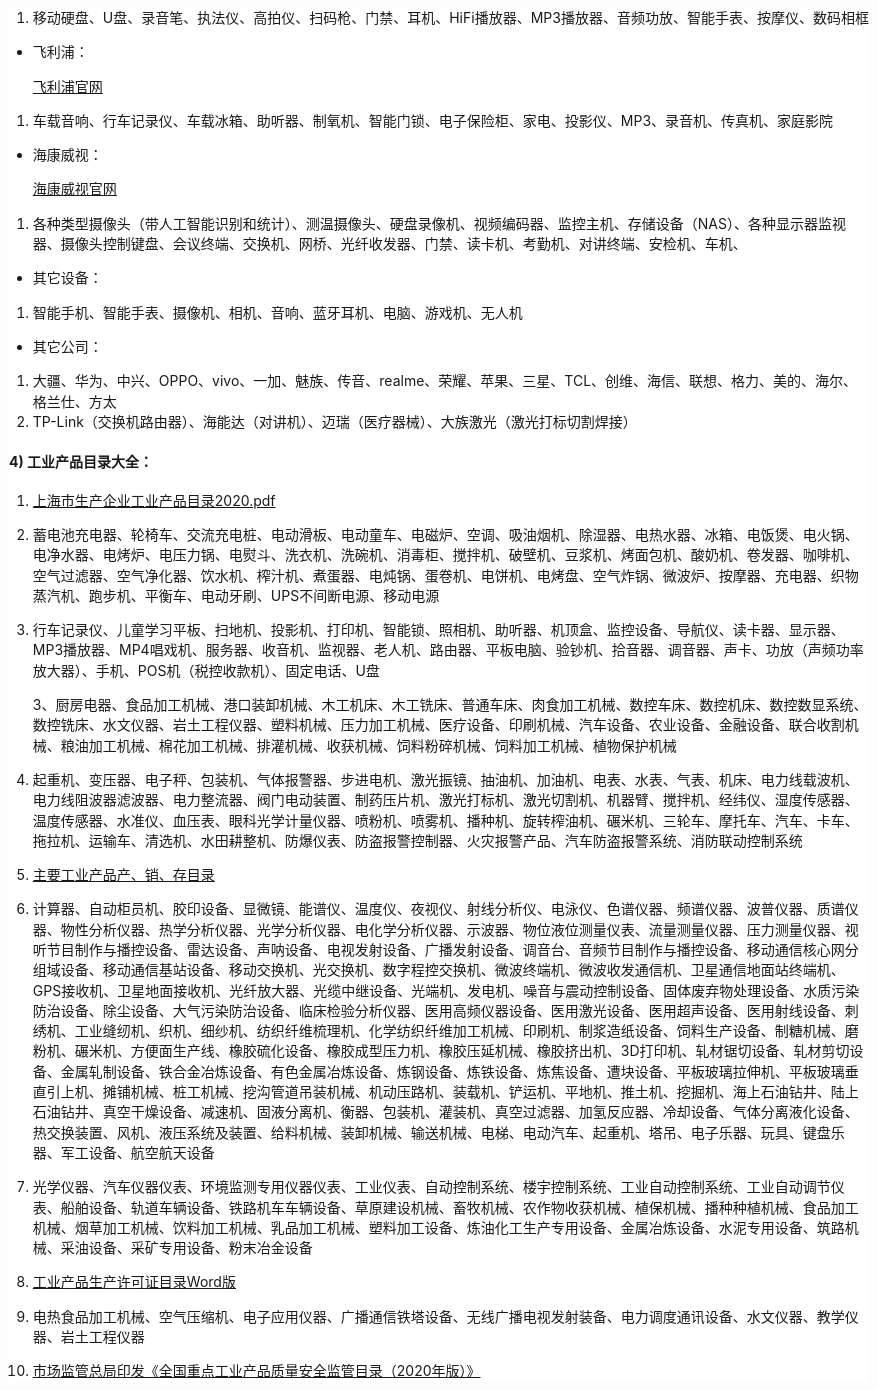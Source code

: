 1. 移动硬盘、U盘、录音笔、执法仪、高拍仪、扫码枪、门禁、耳机、HiFi播放器、MP3播放器、音频功放、智能手表、按摩仪、数码相框

* 飞利浦：
    
  [飞利浦官网](https://www.philips.com.cn/)

1. 车载音响、行车记录仪、车载冰箱、助听器、制氧机、智能门锁、电子保险柜、家电、投影仪、MP3、录音机、传真机、家庭影院

* 海康威视：
    
  [海康威视官网](https://www.hikvision.com/cn/)

1. 各种类型摄像头（带人工智能识别和统计）、测温摄像头、硬盘录像机、视频编码器、监控主机、存储设备（NAS）、各种显示器监视器、摄像头控制键盘、会议终端、交换机、网桥、光纤收发器、门禁、读卡机、考勤机、对讲终端、安检机、车机、

* 其它设备：

1. 智能手机、智能手表、摄像机、相机、音响、蓝牙耳机、电脑、游戏机、无人机

* 其它公司：

1. 大疆、华为、中兴、OPPO、vivo、一加、魅族、传音、realme、荣耀、苹果、三星、TCL、创维、海信、联想、格力、美的、海尔、格兰仕、方太
2. TP-Link（交换机路由器）、海能达（对讲机）、迈瑞（医疗器械）、大族激光（激光打标切割焊接）

#### 4) 工业产品目录大全：

1. [上海市生产企业工业产品目录2020.pdf](https://max.book118.com/html/2020/0808/6210234240002225.shtm)

1. 蓄电池充电器、轮椅车、交流充电桩、电动滑板、电动童车、电磁炉、空调、吸油烟机、除湿器、电热水器、冰箱、电饭煲、电火锅、电净水器、电烤炉、电压力锅、电熨斗、洗衣机、洗碗机、消毒柜、搅拌机、破壁机、豆浆机、烤面包机、酸奶机、卷发器、咖啡机、空气过滤器、空气净化器、饮水机、榨汁机、煮蛋器、电炖锅、蛋卷机、电饼机、电烤盘、空气炸锅、微波炉、按摩器、充电器、织物蒸汽机、跑步机、平衡车、电动牙刷、UPS不间断电源、移动电源
2. 行车记录仪、儿童学习平板、扫地机、投影机、打印机、智能锁、照相机、助听器、机顶盒、监控设备、导航仪、读卡器、显示器、MP3播放器、MP4唱戏机、服务器、收音机、监视器、老人机、路由器、平板电脑、验钞机、拾音器、调音器、声卡、功放（声频功率放大器）、手机、POS机（税控收款机）、固定电话、U盘
     
   3、厨房电器、食品加工机械、港口装卸机械、木工机床、木工铣床、普通车床、肉食加工机械、数控车床、数控机床、数控数显系统、数控铣床、水文仪器、岩土工程仪器、塑料机械、压力加工机械、医疗设备、印刷机械、汽车设备、农业设备、金融设备、联合收割机械、粮油加工机械、棉花加工机械、排灌机械、收获机械、饲料粉碎机械、饲料加工机械、植物保护机械
3. 起重机、变压器、电子秤、包装机、气体报警器、步进电机、激光振镜、抽油机、加油机、电表、水表、气表、机床、电力线载波机、电力线阻波器滤波器、电力整流器、阀门电动装置、制药压片机、激光打标机、激光切割机、机器臂、搅拌机、经纬仪、湿度传感器、温度传感器、水准仪、血压表、眼科光学计量仪器、喷粉机、喷雾机、播种机、旋转榨油机、碾米机、三轮车、摩托车、汽车、卡车、拖拉机、运输车、清选机、水田耕整机、防爆仪表、防盗报警控制器、火灾报警产品、汽车防盗报警系统、消防联动控制系统

2. [主要工业产品产、销、存目录](https://www.docin.com/p-555739415.html)

1. 计算器、自动柜员机、胶印设备、显微镜、能谱仪、温度仪、夜视仪、射线分析仪、电泳仪、色谱仪器、频谱仪器、波普仪器、质谱仪器、物性分析仪器、热学分析仪器、光学分析仪器、电化学分析仪器、示波器、物位液位测量仪表、流量测量仪器、压力测量仪器、视听节目制作与播控设备、雷达设备、声呐设备、电视发射设备、广播发射设备、调音台、音频节目制作与播控设备、移动通信核心网分组域设备、移动通信基站设备、移动交换机、光交换机、数字程控交换机、微波终端机、微波收发通信机、卫星通信地面站终端机、GPS接收机、卫星地面接收机、光纤放大器、光缆中继设备、光端机、发电机、噪音与震动控制设备、固体废弃物处理设备、水质污染防治设备、除尘设备、大气污染防治设备、临床检验分析仪器、医用高频仪器设备、医用激光设备、医用超声设备、医用射线设备、刺绣机、工业缝纫机、织机、细纱机、纺织纤维梳理机、化学纺织纤维加工机械、印刷机、制浆造纸设备、饲料生产设备、制糖机械、磨粉机、碾米机、方便面生产线、橡胶硫化设备、橡胶成型压力机、橡胶压延机械、橡胶挤出机、3D打印机、轧材锯切设备、轧材剪切设备、金属轧制设备、铁合金冶炼设备、有色金属冶炼设备、炼钢设备、炼铁设备、炼焦设备、遭块设备、平板玻璃拉伸机、平板玻璃垂直引上机、摊铺机械、桩工机械、挖沟管道吊装机械、机动压路机、装载机、铲运机、平地机、推土机、挖掘机、海上石油钻井、陆上石油钻井、真空干燥设备、减速机、固液分离机、衡器、包装机、灌装机、真空过滤器、加氢反应器、冷却设备、气体分离液化设备、热交换装置、风机、液压系统及装置、给料机械、装卸机械、输送机械、电梯、电动汽车、起重机、塔吊、电子乐器、玩具、键盘乐器、军工设备、航空航天设备
2. 光学仪器、汽车仪器仪表、环境监测专用仪器仪表、工业仪表、自动控制系统、楼宇控制系统、工业自动控制系统、工业自动调节仪表、船舶设备、轨道车辆设备、铁路机车车辆设备、草原建设机械、畜牧机械、农作物收获机械、植保机械、播种种植机械、食品加工机械、烟草加工机械、饮料加工机械、乳品加工机械、塑料加工设备、炼油化工生产专用设备、金属冶炼设备、水泥专用设备、筑路机械、采油设备、采矿专用设备、粉末冶金设备

3. [工业产品生产许可证目录Word版](https://www.renrendoc.com/paper/188041491.html)

1. 电热食品加工机械、空气压缩机、电子应用仪器、广播通信铁塔设备、无线广播电视发射装备、电力调度通讯设备、水文仪器、教学仪器、岩土工程仪器

4. [市场监管总局印发《全国重点工业产品质量安全监管目录（2020年版）》](https://www.cqn.com.cn/zj/content/2020-03/17/content_8386078.htm)
